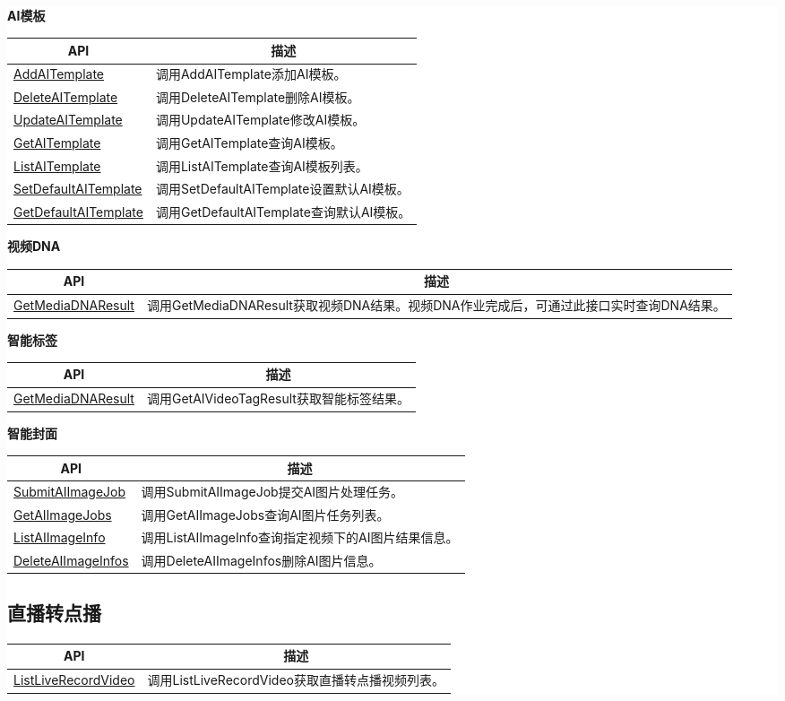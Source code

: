 
**AI模板** 


|                                      API                                       |               描述                |
|--------------------------------------------------------------------------------|---------------------------------|
| [AddAITemplate](/cn.zh-CN/服务端API/视频AI/AI模板/添加AI模板.md)          | 调用AddAITemplate添加AI模板。          |
| [DeleteAITemplate](/cn.zh-CN/服务端API/视频AI/AI模板/删除AI模板.md)       | 调用DeleteAITemplate删除AI模板。       |
| [UpdateAITemplate](/cn.zh-CN/服务端API/视频AI/AI模板/修改AI模板.md)       | 调用UpdateAITemplate修改AI模板。       |
| [GetAITemplate](/cn.zh-CN/服务端API/视频AI/AI模板/查询AI模板.md)          | 调用GetAITemplate查询AI模板。          |
| [ListAITemplate](/cn.zh-CN/服务端API/视频AI/AI模板/查询AI模板列表.md)       | 调用ListAITemplate查询AI模板列表。       |
| [SetDefaultAITemplate](/cn.zh-CN/服务端API/视频AI/AI模板/设置默认AI模板.md) | 调用SetDefaultAITemplate设置默认AI模板。 |
| [GetDefaultAITemplate](/cn.zh-CN/服务端API/视频AI/AI模板/查询默认AI模板.md) | 调用GetDefaultAITemplate查询默认AI模板。 |



**视频DNA** 


|                                      API                                      |                            描述                            |
|-------------------------------------------------------------------------------|----------------------------------------------------------|
| [GetMediaDNAResult](/cn.zh-CN/服务端API/视频AI/视频DNA/获取视频DNA结果.md) | 调用GetMediaDNAResult获取视频DNA结果。视频DNA作业完成后，可通过此接口实时查询DNA结果。 |



**智能标签** 


|                                     API                                     |               描述               |
|-----------------------------------------------------------------------------|--------------------------------|
| [GetMediaDNAResult](/cn.zh-CN/服务端API/视频AI/智能标签/获取智能标签结果.md) | 调用GetAIVideoTagResult获取智能标签结果。 |



**智能封面** 


|                                     API                                      |                 描述                 |
|------------------------------------------------------------------------------|------------------------------------|
| [SubmitAIImageJob](/cn.zh-CN/服务端API/视频AI/智能封面/提交AI图片任务.md)   | 调用SubmitAIImageJob提交AI图片处理任务。      |
| [GetAIImageJobs](/cn.zh-CN/服务端API/视频AI/智能封面/查询AI图片任务列表.md)   | 调用GetAIImageJobs查询AI图片任务列表。        |
| [ListAIImageInfo](/cn.zh-CN/服务端API/视频AI/智能封面/查询智能封面信息.md)    | 调用ListAIImageInfo查询指定视频下的AI图片结果信息。 |
| [DeleteAIImageInfos](/cn.zh-CN/服务端API/视频AI/智能封面/删除AI图片信息.md) | 调用DeleteAIImageInfos删除AI图片信息。      |



直播转点播 
--------------------------



|                                    API                                     |                描述                 |
|----------------------------------------------------------------------------|-----------------------------------|
| [ListLiveRecordVideo](/cn.zh-CN/服务端API/直播转点播/获取直转点视频列表.md) | 调用ListLiveRecordVideo获取直播转点播视频列表。 |
